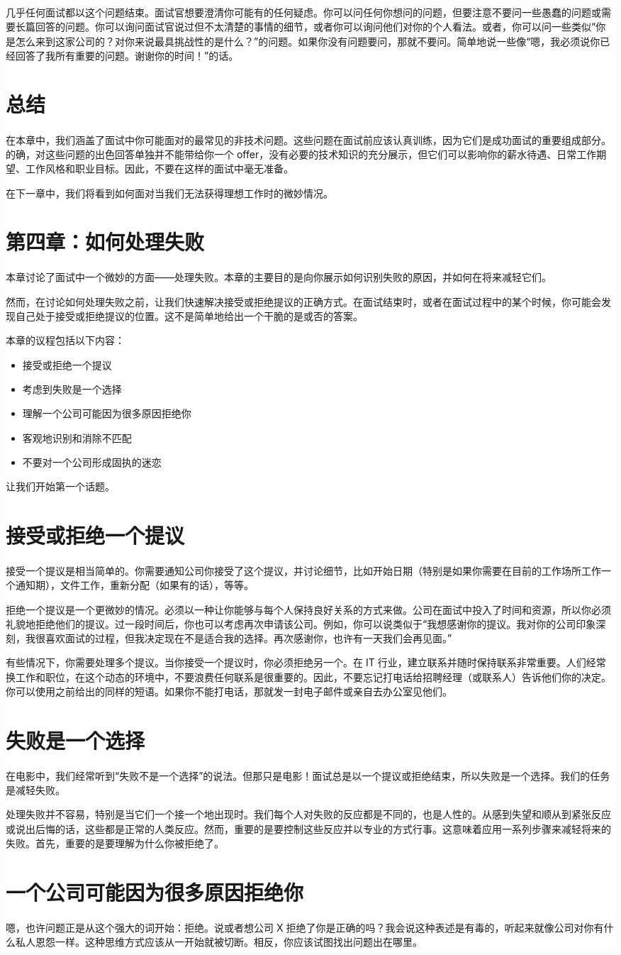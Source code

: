 几乎任何面试都以这个问题结束。面试官想要澄清你可能有的任何疑虑。你可以问任何你想问的问题，但要注意不要问一些愚蠢的问题或需要长篇回答的问题。你可以询问面试官说过但不太清楚的事情的细节，或者你可以询问他们对你的个人看法。或者，你可以问一些类似“你是怎么来到这家公司的？对你来说最具挑战性的是什么？”的问题。如果你没有问题要问，那就不要问。简单地说一些像“嗯，我必须说你已经回答了我所有重要的问题。谢谢你的时间！”的话。

# 总结

在本章中，我们涵盖了面试中你可能面对的最常见的非技术问题。这些问题在面试前应该认真训练，因为它们是成功面试的重要组成部分。的确，对这些问题的出色回答单独并不能带给你一个 offer，没有必要的技术知识的充分展示，但它们可以影响你的薪水待遇、日常工作期望、工作风格和职业目标。因此，不要在这样的面试中毫无准备。

在下一章中，我们将看到如何面对当我们无法获得理想工作时的微妙情况。


# 第四章：如何处理失败

本章讨论了面试中一个微妙的方面——处理失败。本章的主要目的是向你展示如何识别失败的原因，并如何在将来减轻它们。

然而，在讨论如何处理失败之前，让我们快速解决接受或拒绝提议的正确方式。在面试结束时，或者在面试过程中的某个时候，你可能会发现自己处于接受或拒绝提议的位置。这不是简单地给出一个干脆的是或否的答案。

本章的议程包括以下内容：

+   接受或拒绝一个提议

+   考虑到失败是一个选择

+   理解一个公司可能因为很多原因拒绝你

+   客观地识别和消除不匹配

+   不要对一个公司形成固执的迷恋

让我们开始第一个话题。

# 接受或拒绝一个提议

接受一个提议是相当简单的。你需要通知公司你接受了这个提议，并讨论细节，比如开始日期（特别是如果你需要在目前的工作场所工作一个通知期），文件工作，重新分配（如果有的话），等等。

拒绝一个提议是一个更微妙的情况。必须以一种让你能够与每个人保持良好关系的方式来做。公司在面试中投入了时间和资源，所以你必须礼貌地拒绝他们的提议。过一段时间后，你也可以考虑再次申请该公司。例如，你可以说类似于“我想感谢你的提议。我对你的公司印象深刻，我很喜欢面试的过程，但我决定现在不是适合我的选择。再次感谢你，也许有一天我们会再见面。”

有些情况下，你需要处理多个提议。当你接受一个提议时，你必须拒绝另一个。在 IT 行业，建立联系并随时保持联系非常重要。人们经常换工作和职位，在这个动态的环境中，不要浪费任何联系是很重要的。因此，不要忘记打电话给招聘经理（或联系人）告诉他们你的决定。你可以使用之前给出的同样的短语。如果你不能打电话，那就发一封电子邮件或亲自去办公室见他们。

# 失败是一个选择

在电影中，我们经常听到“失败不是一个选择”的说法。但那只是电影！面试总是以一个提议或拒绝结束，所以失败是一个选择。我们的任务是减轻失败。

处理失败并不容易，特别是当它们一个接一个地出现时。我们每个人对失败的反应都是不同的，也是人性的。从感到失望和顺从到紧张反应或说出后悔的话，这些都是正常的人类反应。然而，重要的是要控制这些反应并以专业的方式行事。这意味着应用一系列步骤来减轻将来的失败。首先，重要的是要理解为什么你被拒绝了。

# 一个公司可能因为很多原因拒绝你

嗯，也许问题正是从这个强大的词开始：拒绝。说或者想公司 X 拒绝了你是正确的吗？我会说这种表述是有毒的，听起来就像公司对你有什么私人恩怨一样。这种思维方式应该从一开始就被切断。相反，你应该试图找出问题出在哪里。
